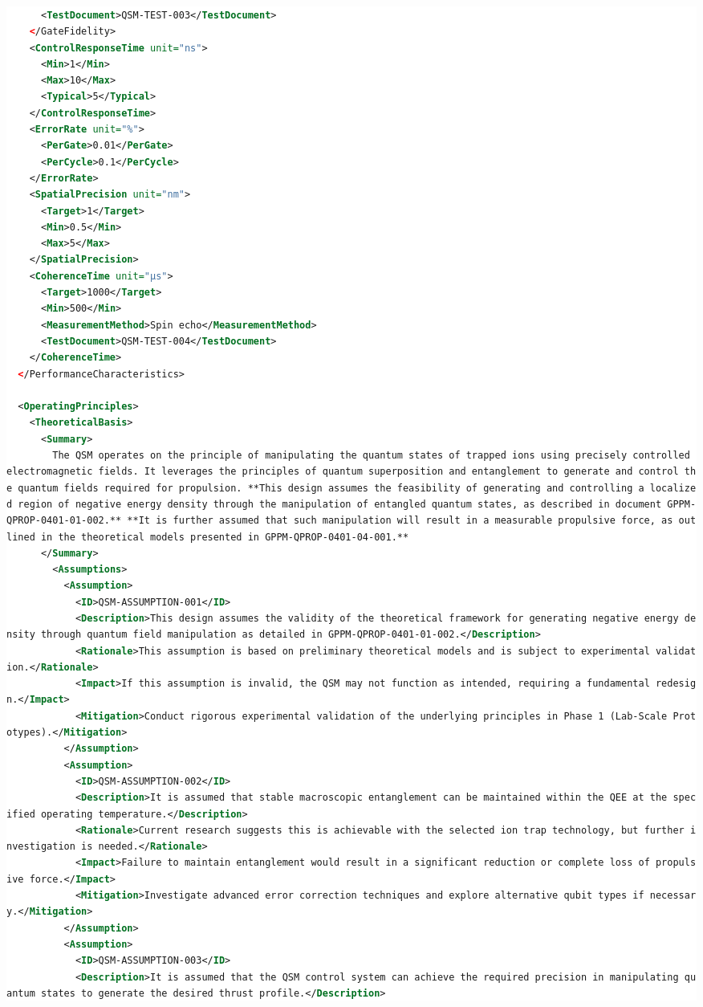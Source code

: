 ```xml
      <TestDocument>QSM-TEST-003</TestDocument>
    </GateFidelity>
    <ControlResponseTime unit="ns">
      <Min>1</Min>
      <Max>10</Max>
      <Typical>5</Typical>
    </ControlResponseTime>
    <ErrorRate unit="%">
      <PerGate>0.01</PerGate>
      <PerCycle>0.1</PerCycle>
    </ErrorRate>
    <SpatialPrecision unit="nm">
      <Target>1</Target>
      <Min>0.5</Min>
      <Max>5</Max>
    </SpatialPrecision>
    <CoherenceTime unit="µs">
      <Target>1000</Target>
      <Min>500</Min>
      <MeasurementMethod>Spin echo</MeasurementMethod>
      <TestDocument>QSM-TEST-004</TestDocument>
    </CoherenceTime>
  </PerformanceCharacteristics>

  <OperatingPrinciples>
    <TheoreticalBasis>
      <Summary>
        The QSM operates on the principle of manipulating the quantum states of trapped ions using precisely controlled electromagnetic fields. It leverages the principles of quantum superposition and entanglement to generate and control the quantum fields required for propulsion. **This design assumes the feasibility of generating and controlling a localized region of negative energy density through the manipulation of entangled quantum states, as described in document GPPM-QPROP-0401-01-002.** **It is further assumed that such manipulation will result in a measurable propulsive force, as outlined in the theoretical models presented in GPPM-QPROP-0401-04-001.**
      </Summary>
        <Assumptions>
          <Assumption>
            <ID>QSM-ASSUMPTION-001</ID>
            <Description>This design assumes the validity of the theoretical framework for generating negative energy density through quantum field manipulation as detailed in GPPM-QPROP-0401-01-002.</Description>
            <Rationale>This assumption is based on preliminary theoretical models and is subject to experimental validation.</Rationale>
            <Impact>If this assumption is invalid, the QSM may not function as intended, requiring a fundamental redesign.</Impact>
            <Mitigation>Conduct rigorous experimental validation of the underlying principles in Phase 1 (Lab-Scale Prototypes).</Mitigation>
          </Assumption>
          <Assumption>
            <ID>QSM-ASSUMPTION-002</ID>
            <Description>It is assumed that stable macroscopic entanglement can be maintained within the QEE at the specified operating temperature.</Description>
            <Rationale>Current research suggests this is achievable with the selected ion trap technology, but further investigation is needed.</Rationale>
            <Impact>Failure to maintain entanglement would result in a significant reduction or complete loss of propulsive force.</Impact>
            <Mitigation>Investigate advanced error correction techniques and explore alternative qubit types if necessary.</Mitigation>
          </Assumption>
          <Assumption>
            <ID>QSM-ASSUMPTION-003</ID>
            <Description>It is assumed that the QSM control system can achieve the required precision in manipulating quantum states to generate the desired thrust profile.</Description>
```